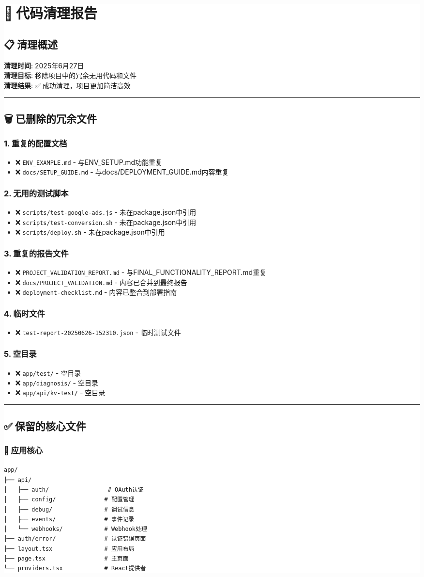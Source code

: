 # 🧹 代码清理报告

## 📋 清理概述

**清理时间**: 2025年6月27日  
**清理目标**: 移除项目中的冗余无用代码和文件  
**清理结果**: ✅ 成功清理，项目更加简洁高效

---

## 🗑️ 已删除的冗余文件

### 1. 重复的配置文档
- ❌ `ENV_EXAMPLE.md` - 与ENV_SETUP.md功能重复
- ❌ `docs/SETUP_GUIDE.md` - 与docs/DEPLOYMENT_GUIDE.md内容重复

### 2. 无用的测试脚本
- ❌ `scripts/test-google-ads.js` - 未在package.json中引用
- ❌ `scripts/test-conversion.sh` - 未在package.json中引用  
- ❌ `scripts/deploy.sh` - 未在package.json中引用

### 3. 重复的报告文件
- ❌ `PROJECT_VALIDATION_REPORT.md` - 与FINAL_FUNCTIONALITY_REPORT.md重复
- ❌ `docs/PROJECT_VALIDATION.md` - 内容已合并到最终报告
- ❌ `deployment-checklist.md` - 内容已整合到部署指南

### 4. 临时文件
- ❌ `test-report-20250626-152310.json` - 临时测试文件

### 5. 空目录
- ❌ `app/test/` - 空目录
- ❌ `app/diagnosis/` - 空目录  
- ❌ `app/api/kv-test/` - 空目录

---

## ✅ 保留的核心文件

### 📁 应用核心
```
app/
├── api/
│   ├── auth/                 # OAuth认证
│   ├── config/              # 配置管理
│   ├── debug/               # 调试信息
│   ├── events/              # 事件记录
│   └── webhooks/            # Webhook处理
├── auth/error/              # 认证错误页面
├── layout.tsx               # 应用布局
├── page.tsx                 # 主页面
└── providers.tsx            # React提供者
```
